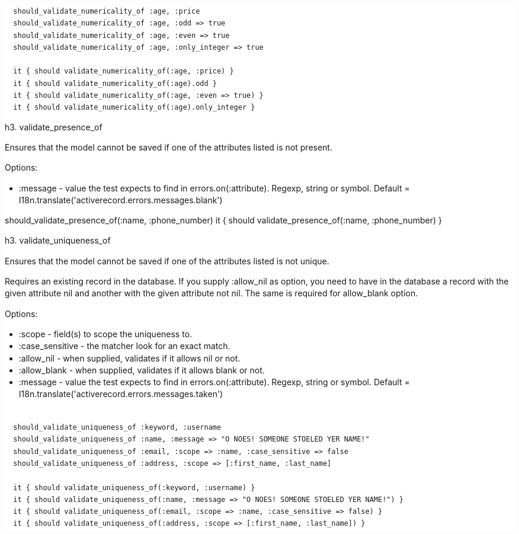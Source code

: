 <pre><code>  should_validate_numericality_of :age, :price
  should_validate_numericality_of :age, :odd => true
  should_validate_numericality_of :age, :even => true
  should_validate_numericality_of :age, :only_integer => true

  it { should validate_numericality_of(:age, :price) }
  it { should validate_numericality_of(:age).odd }
  it { should validate_numericality_of(:age, :even => true) }
  it { should validate_numericality_of(:age).only_integer }</code></pre>

h3. validate_presence_of

Ensures that the model cannot be saved if one of the attributes listed is not present.

Options:
* :message - value the test expects to find in errors.on(:attribute).
  Regexp, string or symbol. Default = I18n.translate('activerecord.errors.messages.blank')

 should_validate_presence_of(:name, :phone_number)
 it { should validate_presence_of(:name, :phone_number) }

h3. validate_uniqueness_of

Ensures that the model cannot be saved if one of the attributes listed is not unique.

Requires an existing record in the database. If you supply :allow_nil as option, you need to have in the database a record with the given attribute nil and another with the given attribute not nil. The same is required for allow_blank option.

Options:
* :scope - field(s) to scope the uniqueness to.
* :case_sensitive - the matcher look for an exact match.
* :allow_nil - when supplied, validates if it allows nil or not.
* :allow_blank - when supplied, validates if it allows blank or not.
* :message - value the test expects to find in errors.on(:attribute).
 Regexp, string or symbol.  Default = I18n.translate('activerecord.errors.messages.taken')

<pre><code>
  should_validate_uniqueness_of :keyword, :username
  should_validate_uniqueness_of :name, :message => "O NOES! SOMEONE STOELED YER NAME!"
  should_validate_uniqueness_of :email, :scope => :name, :case_sensitive => false
  should_validate_uniqueness_of :address, :scope => [:first_name, :last_name]

  it { should validate_uniqueness_of(:keyword, :username) }
  it { should validate_uniqueness_of(:name, :message => "O NOES! SOMEONE STOELED YER NAME!") }
  it { should validate_uniqueness_of(:email, :scope => :name, :case_sensitive => false) }
  it { should validate_uniqueness_of(:address, :scope => [:first_name, :last_name]) }
</pre></code>

